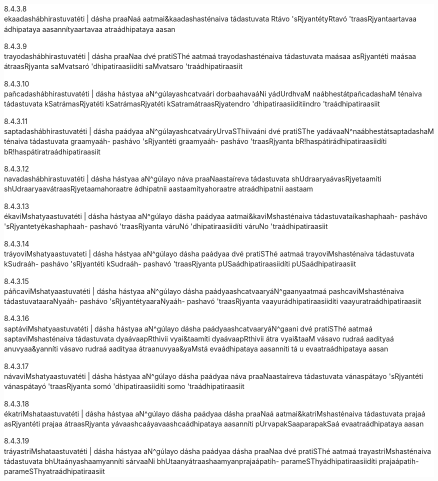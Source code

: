 8.4.3.8  
ekaadashábhirastuvatéti | dásha praaNaá aatmai&kaadashasténaiva tádastuvata Rtávo 'sRjyantétyRtavó 'traasRjyantaartavaa ádhipataya aasannítyaartavaa atraádhipataya aasan

8.4.3.9  
trayodashábhirastuvatéti | dásha praaNaa dvé pratiSThé aatmaá trayodashasténaiva tádastuvata maásaa asRjyantéti maásaa átraasRjyanta saMvatsaró 'dhipatiraasiidíti saMvatsaro 'traádhipatiraasiit

8.4.3.10  
pañcadashábhirastuvatéti | dásha hástyaa aN^gúlayashcatvaári dorbaahavaáNi yádUrdhvaM naábhestátpañcadashaM ténaiva tádastuvata kSatrámasRjyatéti kSatrámasRjyatéti kSatramátraasRjyatendro 'dhipatiraasiiditiindro 'traádhipatiraasiit

8.4.3.11  
saptadashábhirastuvatéti | dásha paádyaa aN^gúlayashcatvaáryUrvaSThiivaáni dvé pratiSThe yadávaaN^naábhestátsaptadashaM ténaiva tádastuvata graamyaáh- pashávo 'sRjyantéti graamyaáh- pashávo 'traasRjyanta bR!haspátirádhipatiraasiidíti bR!haspátiratraádhipatiraasiit

8.4.3.12  
navadashábhirastuvatéti | dásha hástyaa aN^gúlayo náva praaNaastaíreva tádastuvata shUdraaryaávasRjyetaamíti shUdraaryaavátraasRjyetaamahoraatre ádhipatnii aastaamítyahoraatre atraádhipatnii aastaam

8.4.3.13  
ékaviMshatyaastuvatéti | dásha hástyaa aN^gúlayo dásha paádyaa aatmai&kaviMshasténaiva tádastuvataíkashaphaah- pashávo 'sRjyantetyékashaphaah- pashavó 'traasRjyanta váruNó 'dhipatiraasiidíti váruNo 'traádhipatiraasiit

8.4.3.14  
tráyoviMshatyaastuvateti | dásha hástyaa aN^gúlayo dásha paádyaa dvé pratiSThé aatmaá trayoviMshasténaiva tádastuvata kSudraáh- pashávo 'sRjyantéti kSudraáh- pashavó 'traasRjyanta pUSaádhipatiraasiidíti pUSaádhipatiraasiit

8.4.3.15  
páñcaviMshatyaastuvatéti | dásha hástyaa aN^gúlayo dásha paádyaashcatvaaryáN^gaanyaatmaá pashcaviMshasténaiva tádastuvataaraNyaáh- pashávo 'sRjyantétyaaraNyaáh- pashavó 'traasRjyanta vaayurádhipatiraasiidíti vaayuratraádhipatiraasiit

8.4.3.16  
saptáviMshatyaastuvatéti | dásha hástyaa aN^gúlayo dásha paádyaashcatvaaryáN^gaani dvé pratiSThé aatmaá saptaviMshasténaiva tádastuvata dyaávaapRthivii vyai&taamíti dyaávaapRthivii átra vyai&taaM vásavo rudraá aadityaá anuvyaa&yanníti vásavo rudraá aadityaa átraanuvyaa&yaMstá evaádhipataya aasanníti tá u evaatraádhipataya aasan

8.4.3.17  
návaviMshatyaastuvatéti | dásha hástyaa aN^gúlayo dásha paádyaa náva praaNaastaíreva tádastuvata vánaspátayo 'sRjyantéti vánaspátayó 'traasRjyanta somó 'dhipatiraasiidíti somo 'traádhipatiraasiit

8.4.3.18  
ékatriMshataastuvatéti | dásha hástyaa aN^gúlayo dásha paádyaa dásha praaNaá aatmai&katriMshasténaiva tádastuvata prajaá asRjyantéti prajaa átraasRjyanta yávaashcaáyavaashcaádhipataya aasanníti pUrvapakSaaparapakSaá evaatraádhipataya aasan

8.4.3.19  
tráyastriMshataastuvatéti | dásha hástyaa aN^gúlayo dásha paádyaa dásha praaNaa dvé pratiSThé aatmaá trayastriMshasténaiva tádastuvata bhUtaányashaamyanníti sárvaaNi bhUtaanyátraashaamyanprajaápatih- parameSThyádhipatiraasiidíti prajaápatih- parameSThyatraádhipatiraasiit
